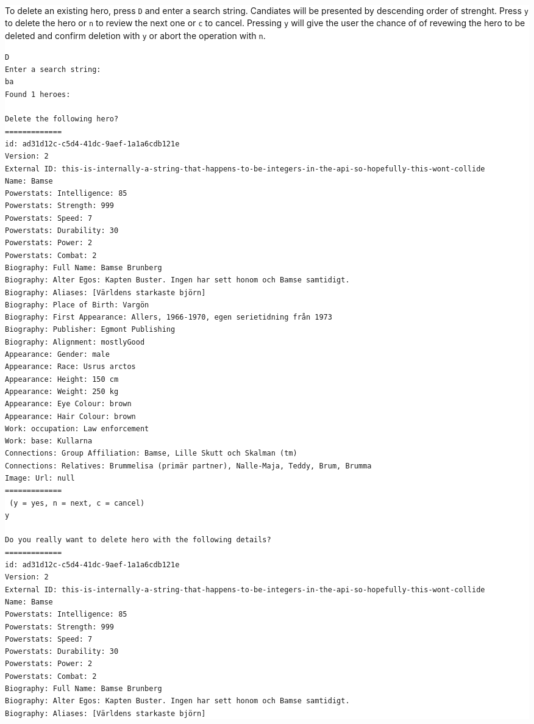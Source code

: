 To delete an existing hero, press `D` and enter a search string. Candiates will be presented by descending order
of strenght. Press `y` to delete the hero or `n` to review the next one or `c` to cancel.
Pressing `y` will give the user the chance of of revewing the hero to be deleted and confirm deletion with `y` or
abort the operation with `n`.

```
D
Enter a search string:
ba
Found 1 heroes:

Delete the following hero?
=============
id: ad31d12c-c5d4-41dc-9aef-1a1a6cdb121e
Version: 2
External ID: this-is-internally-a-string-that-happens-to-be-integers-in-the-api-so-hopefully-this-wont-collide
Name: Bamse
Powerstats: Intelligence: 85
Powerstats: Strength: 999
Powerstats: Speed: 7
Powerstats: Durability: 30
Powerstats: Power: 2
Powerstats: Combat: 2
Biography: Full Name: Bamse Brunberg
Biography: Alter Egos: Kapten Buster. Ingen har sett honom och Bamse samtidigt.
Biography: Aliases: [Världens starkaste björn]
Biography: Place of Birth: Vargön
Biography: First Appearance: Allers, 1966-1970, egen serietidning från 1973
Biography: Publisher: Egmont Publishing
Biography: Alignment: mostlyGood
Appearance: Gender: male
Appearance: Race: Usrus arctos
Appearance: Height: 150 cm
Appearance: Weight: 250 kg
Appearance: Eye Colour: brown
Appearance: Hair Colour: brown
Work: occupation: Law enforcement
Work: base: Kullarna
Connections: Group Affiliation: Bamse, Lille Skutt och Skalman (tm)
Connections: Relatives: Brummelisa (primär partner), Nalle-Maja, Teddy, Brum, Brumma
Image: Url: null
=============
 (y = yes, n = next, c = cancel)
y

Do you really want to delete hero with the following details?
=============
id: ad31d12c-c5d4-41dc-9aef-1a1a6cdb121e
Version: 2
External ID: this-is-internally-a-string-that-happens-to-be-integers-in-the-api-so-hopefully-this-wont-collide
Name: Bamse
Powerstats: Intelligence: 85
Powerstats: Strength: 999
Powerstats: Speed: 7
Powerstats: Durability: 30
Powerstats: Power: 2
Powerstats: Combat: 2
Biography: Full Name: Bamse Brunberg
Biography: Alter Egos: Kapten Buster. Ingen har sett honom och Bamse samtidigt.
Biography: Aliases: [Världens starkaste björn]
```